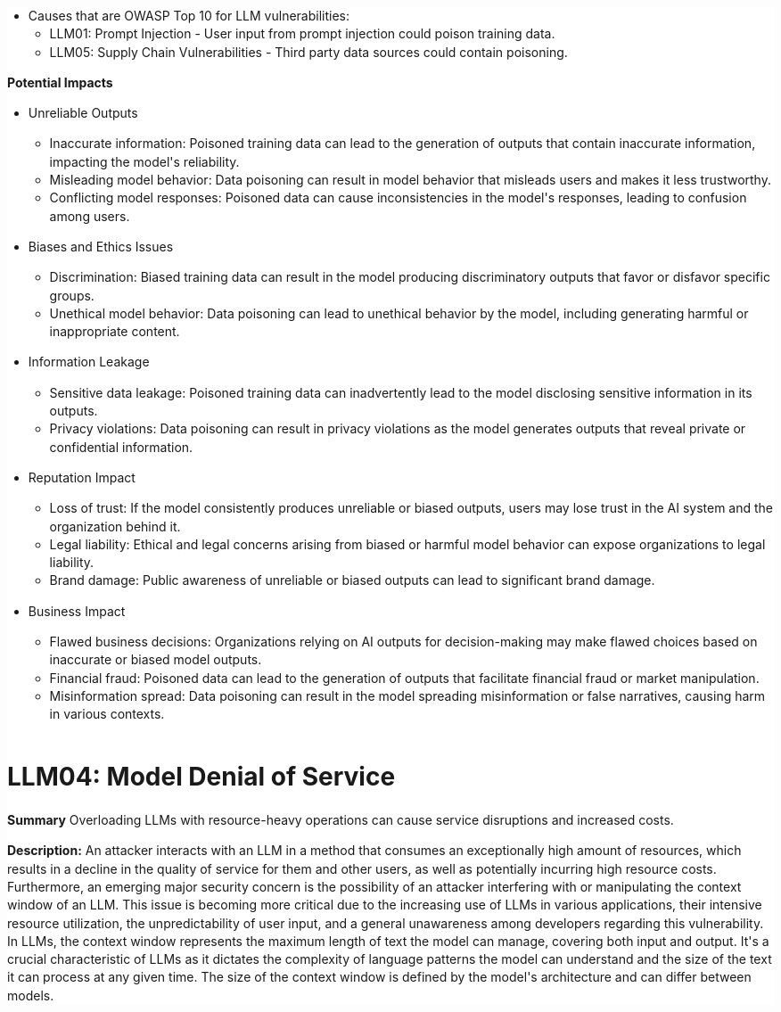 - Causes that are OWASP Top 10 for LLM vulnerabilities:
  - LLM01: Prompt Injection - User input from prompt injection could poison training data.
  - LLM05: Supply Chain Vulnerabilities - Third party data sources could contain poisoning.

**Potential Impacts**
- Unreliable Outputs
  - Inaccurate information: Poisoned training data can lead to the generation of outputs that contain inaccurate information, impacting the model's reliability.
  - Misleading model behavior: Data poisoning can result in model behavior that misleads users and makes it less trustworthy.
  - Conflicting model responses: Poisoned data can cause inconsistencies in the model's responses, leading to confusion among users.

- Biases and Ethics Issues
  - Discrimination: Biased training data can result in the model producing discriminatory outputs that favor or disfavor specific groups.
  - Unethical model behavior: Data poisoning can lead to unethical behavior by the model, including generating harmful or inappropriate content.  

- Information Leakage
  - Sensitive data leakage: Poisoned training data can inadvertently lead to the model disclosing sensitive information in its outputs.
  - Privacy violations: Data poisoning can result in privacy violations as the model generates outputs that reveal private or confidential information.

- Reputation Impact
  - Loss of trust: If the model consistently produces unreliable or biased outputs, users may lose trust in the AI system and the organization behind it.
  - Legal liability: Ethical and legal concerns arising from biased or harmful model behavior can expose organizations to legal liability.
  - Brand damage: Public awareness of unreliable or biased outputs can lead to significant brand damage.
  
- Business Impact
  - Flawed business decisions: Organizations relying on AI outputs for decision-making may make flawed choices based on inaccurate or biased model outputs.
  - Financial fraud: Poisoned data can lead to the generation of outputs that facilitate financial fraud or market manipulation.
  - Misinformation spread: Data poisoning can result in the model spreading misinformation or false narratives, causing harm in various contexts.


# LLM04: Model Denial of Service

**Summary**
Overloading LLMs with resource-heavy operations can cause service disruptions and increased costs.

**Description:**
An attacker interacts with an LLM in a method that consumes an exceptionally high amount of resources, which results in a decline in the quality of service for them and other users, as well as potentially incurring high resource costs. Furthermore, an emerging major security concern is the possibility of an attacker interfering with or manipulating the context window of an LLM. This issue is becoming more critical due to the increasing use of LLMs in various applications, their intensive resource utilization, the unpredictability of user input, and a general unawareness among developers regarding this vulnerability. In LLMs, the context window represents the maximum length of text the model can manage, covering both input and output. It's a crucial characteristic of LLMs as it dictates the complexity of language patterns the model can understand and the size of the text it can process at any given time. The size of the context window is defined by the model's architecture and can differ between models.
